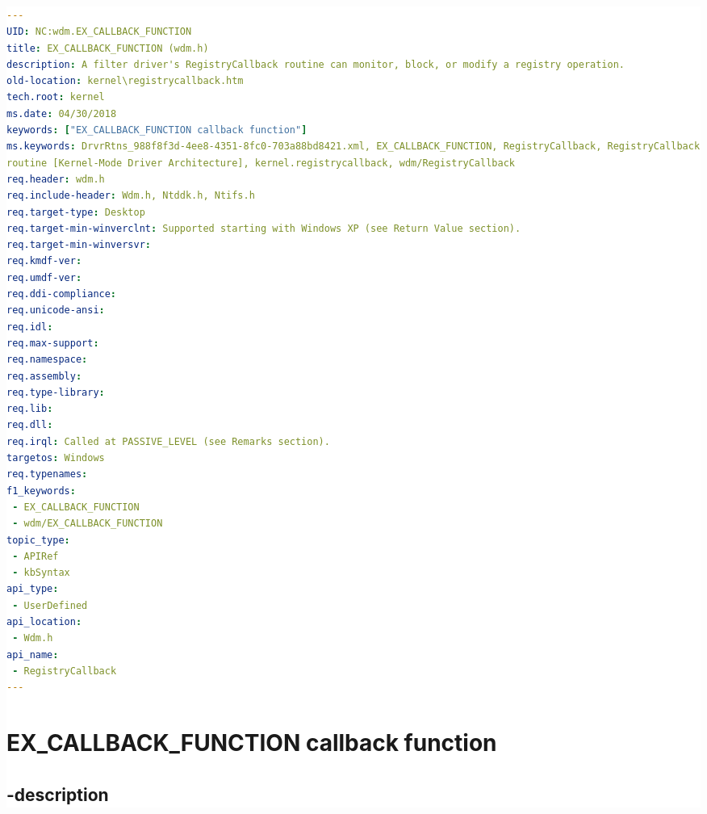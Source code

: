 ```yaml
---
UID: NC:wdm.EX_CALLBACK_FUNCTION
title: EX_CALLBACK_FUNCTION (wdm.h)
description: A filter driver's RegistryCallback routine can monitor, block, or modify a registry operation.
old-location: kernel\registrycallback.htm
tech.root: kernel
ms.date: 04/30/2018
keywords: ["EX_CALLBACK_FUNCTION callback function"]
ms.keywords: DrvrRtns_988f8f3d-4ee8-4351-8fc0-703a88bd8421.xml, EX_CALLBACK_FUNCTION, RegistryCallback, RegistryCallback routine [Kernel-Mode Driver Architecture], kernel.registrycallback, wdm/RegistryCallback
req.header: wdm.h
req.include-header: Wdm.h, Ntddk.h, Ntifs.h
req.target-type: Desktop
req.target-min-winverclnt: Supported starting with Windows XP (see Return Value section).
req.target-min-winversvr: 
req.kmdf-ver: 
req.umdf-ver: 
req.ddi-compliance: 
req.unicode-ansi: 
req.idl: 
req.max-support: 
req.namespace: 
req.assembly: 
req.type-library: 
req.lib: 
req.dll: 
req.irql: Called at PASSIVE_LEVEL (see Remarks section).
targetos: Windows
req.typenames: 
f1_keywords:
 - EX_CALLBACK_FUNCTION
 - wdm/EX_CALLBACK_FUNCTION
topic_type:
 - APIRef
 - kbSyntax
api_type:
 - UserDefined
api_location:
 - Wdm.h
api_name:
 - RegistryCallback
---
```


# EX_CALLBACK_FUNCTION callback function


## -description
